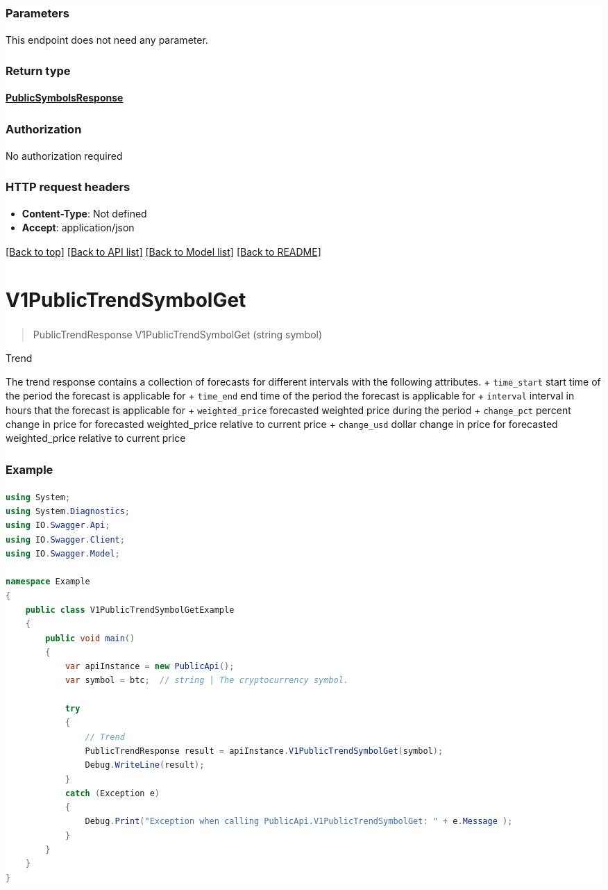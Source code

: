### Parameters
This endpoint does not need any parameter.

### Return type

[**PublicSymbolsResponse**](PublicSymbolsResponse.md)

### Authorization

No authorization required

### HTTP request headers

 - **Content-Type**: Not defined
 - **Accept**: application/json

[[Back to top]](#) [[Back to API list]](../README.md#documentation-for-api-endpoints) [[Back to Model list]](../README.md#documentation-for-models) [[Back to README]](../README.md)

<a name="v1publictrendsymbolget"></a>
# **V1PublicTrendSymbolGet**
> PublicTrendResponse V1PublicTrendSymbolGet (string symbol)

Trend

The trend response contains a collection of forecasts for different intervals with the following attributes.  + `time_start` start time of the period the forecast is applicable for  + `time_end` end time of the period the forecast is applicable for  + `interval` interval in hours that the forecast is applicable for  + `weighted_price` forecasted weighted price during the period  + `change_pct` percent change in price for forecasted weighted_price relative to current price  + `change_usd` dollar change in price for forecasted weighted_price relative to current price

### Example
```csharp
using System;
using System.Diagnostics;
using IO.Swagger.Api;
using IO.Swagger.Client;
using IO.Swagger.Model;

namespace Example
{
    public class V1PublicTrendSymbolGetExample
    {
        public void main()
        {
            var apiInstance = new PublicApi();
            var symbol = btc;  // string | The cryptocurrency symbol.

            try
            {
                // Trend
                PublicTrendResponse result = apiInstance.V1PublicTrendSymbolGet(symbol);
                Debug.WriteLine(result);
            }
            catch (Exception e)
            {
                Debug.Print("Exception when calling PublicApi.V1PublicTrendSymbolGet: " + e.Message );
            }
        }
    }
}
```